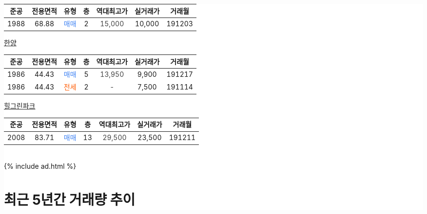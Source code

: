 |준공|전용면적|유형|층|역대최고가|실거래가|거래월|
|:---:|:---:|:---:|:---:|:---:|:---:|:---:|
|1988|68.88|<span style="color:#4285f3">매매</span>|2|<span style="color:#444444">15,000</span>|10,000|191203|

[한양](https://search.naver.com/search.naver?query=%EC%9A%B8%EC%82%B0%EA%B4%91%EC%97%AD%EC%8B%9C+%EB%82%A8%EA%B5%AC+%EC%84%A0%EC%95%94%EB%8F%99+%ED%95%9C%EC%96%91)

|준공|전용면적|유형|층|역대최고가|실거래가|거래월|
|:---:|:---:|:---:|:---:|:---:|:---:|:---:|
|1986|44.43|<span style="color:#4285f3">매매</span>|5|<span style="color:#444444">13,950</span>|9,900|191217|
|1986|44.43|<span style="color:#ff5a00">전세</span>|2|<span style="color:#444444">-</span>|7,500|191114|

[힐그린파크](https://search.naver.com/search.naver?query=%EC%9A%B8%EC%82%B0%EA%B4%91%EC%97%AD%EC%8B%9C+%EB%82%A8%EA%B5%AC+%EC%84%A0%EC%95%94%EB%8F%99+%ED%9E%90%EA%B7%B8%EB%A6%B0%ED%8C%8C%ED%81%AC)

|준공|전용면적|유형|층|역대최고가|실거래가|거래월|
|:---:|:---:|:---:|:---:|:---:|:---:|:---:|
|2008|83.71|<span style="color:#4285f3">매매</span>|13|<span style="color:#444444">29,500</span>|23,500|191211|


<br>
{% include ad.html %}
<br>

# 최근 5년간 거래량 추이


<div style="width:100%;">
    <canvas id="deal_progress" height="200"></canvas>
</div>

<script>
new Chart(document.getElementById("deal_progress"), {
    type: 'line',
    data: {
        labels: ['201501','201502','201503','201504','201505','201506','201507','201508','201509','201510','201511','201512','201601','201602','201603','201604','201605','201606','201607','201608','201609','201610','201611','201612','201701','201702','201703','201704','201705','201706','201707','201708','201709','201710','201711','201712','201801','201802','201803','201804','201805','201806','201807','201808','201809','201810','201811','201812','201901','201902','201903','201904','201905','201906','201907','201908','201909','201910','201911','201912','202001'],
        datasets: [{
            label: '매매',
            pointRadius: 1,
            data: [28, 23, 51, 31, 55, 33, 36, 15, 24, 31, 14, 16, 17, 25, 39, 35, 43, 18, 19, 17, 7, 19, 18, 18, 12, 21, 8, 23, 15, 22, 10, 15, 21, 11, 10, 3, 8, 4, 14, 12, 12, 14, 16, 7, 11, 10, 14, 12, 9, 10, 21, 13, 14, 9, 11, 9, 13, 33, 30, 32, 4],
            borderColor: "rgba(255, 201, 14, 1)",
            backgroundColor: "rgba(255, 201, 14, 0.5)",
            fill: false,
            lineTension: 0
        },{
            label: '전월세',
            pointRadius: 1,
            data: [7, 9, 14, 10, 23, 12, 11, 4, 4, 3, 2, 2, 6, 2, 4, 4, 4, 5, 2, 3, 8, 7, 7, 11, 11, 10, 11, 10, 18, 11, 10, 8, 9, 5, 13, 8, 19, 11, 8, 12, 16, 13, 15, 9, 13, 11, 16, 8, 19, 13, 14, 15, 8, 18, 14, 14, 11, 16, 11, 3, 3],
            borderColor: "rgba(0, 141, 185, 1)",
            backgroundColor: "rgba(0, 141, 185, 0.5)",
            fill: false,
            lineTension: 0
        }
        ]
    },